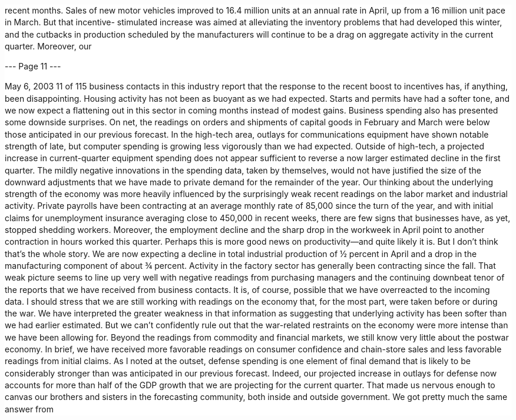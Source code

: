 recent months. Sales of new motor vehicles improved to 16.4 million units at an
annual rate in April, up from a 16 million unit pace in March. But that incentive-
stimulated increase was aimed at alleviating the inventory problems that had
developed this winter, and the cutbacks in production scheduled by the manufacturers
will continue to be a drag on aggregate activity in the current quarter. Moreover, our

--- Page 11 ---

May 6, 2003 11 of 115
business contacts in this industry report that the response to the recent boost to
incentives has, if anything, been disappointing. Housing activity has not been as
buoyant as we had expected. Starts and permits have had a softer tone, and we now
expect a flattening out in this sector in coming months instead of modest gains.
Business spending also has presented some downside surprises. On net, the
readings on orders and shipments of capital goods in February and March were below
those anticipated in our previous forecast. In the high-tech area, outlays for
communications equipment have shown notable strength of late, but computer
spending is growing less vigorously than we had expected. Outside of high-tech, a
projected increase in current-quarter equipment spending does not appear sufficient to
reverse a now larger estimated decline in the first quarter.
The mildly negative innovations in the spending data, taken by themselves, would
not have justified the size of the downward adjustments that we have made to private
demand for the remainder of the year. Our thinking about the underlying strength of
the economy was more heavily influenced by the surprisingly weak recent readings
on the labor market and industrial activity. Private payrolls have been contracting at
an average monthly rate of 85,000 since the turn of the year, and with initial claims
for unemployment insurance averaging close to 450,000 in recent weeks, there are
few signs that businesses have, as yet, stopped shedding workers. Moreover, the
employment decline and the sharp drop in the workweek in April point to another
contraction in hours worked this quarter. Perhaps this is more good news on
productivity—and quite likely it is. But I don’t think that’s the whole story. We are
now expecting a decline in total industrial production of ½ percent in April and a drop
in the manufacturing component of about ¾ percent. Activity in the factory sector
has generally been contracting since the fall. That weak picture seems to line up very
well with negative readings from purchasing managers and the continuing downbeat
tenor of the reports that we have received from business contacts.
It is, of course, possible that we have overreacted to the incoming data. I should
stress that we are still working with readings on the economy that, for the most part,
were taken before or during the war. We have interpreted the greater weakness in
that information as suggesting that underlying activity has been softer than we had
earlier estimated. But we can’t confidently rule out that the war-related restraints on
the economy were more intense than we have been allowing for. Beyond the
readings from commodity and financial markets, we still know very little about the
postwar economy. In brief, we have received more favorable readings on consumer
confidence and chain-store sales and less favorable readings from initial claims.
As I noted at the outset, defense spending is one element of final demand that is
likely to be considerably stronger than was anticipated in our previous forecast.
Indeed, our projected increase in outlays for defense now accounts for more than half
of the GDP growth that we are projecting for the current quarter. That made us
nervous enough to canvas our brothers and sisters in the forecasting community, both
inside and outside government. We got pretty much the same answer from
